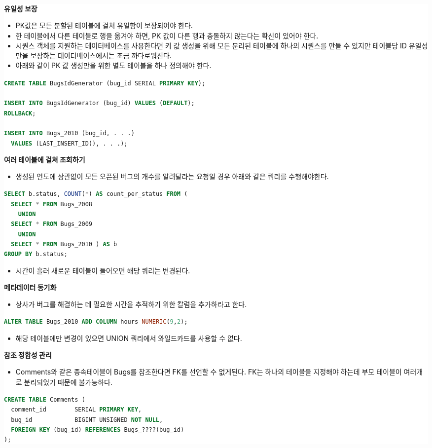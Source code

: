 

**유일성 보장**

- PK값은 모든 분할된 테이블에 걸쳐 유일함이 보장되어야 한다.
- 한 테이블에서 다른 테이블로 행을 옮겨야 하면, PK 값이 다른 행과 충돌하지 않는다는 확신이 있어야 한다.
- 시퀀스 객체를 지원하는 데이터베이스를 사용한다면 키 값 생성을 위해 모든 분리된 테이블에 하나의 시퀀스를 만들 수 있지만 테이블당 ID 유일성만을 보장하는 데이터베이스에서는 조금 까다로워진다.
- 아래와 같이 PK 값 생성만을 위한 별도 테이블을 하나 정의해야 한다.

```sql
CREATE TABLE BugsIdGenerator (bug_id SERIAL PRIMARY KEY);

INSERT INTO BugsIdGenerator (bug_id) VALUES (DEFAULT);
ROLLBACK;

INSERT INTO Bugs_2010 (bug_id, . . .)
  VALUES (LAST_INSERT_ID(), . . .);

```



**여러 테이블에 걸쳐 조회하기**

- 생성된 연도에 상관없이 모든 오픈된 버그의 개수를 알려달라는 요청일 경우 아래와 같은 쿼리를 수행해야한다.

```sql
SELECT b.status, COUNT(*) AS count_per_status FROM (
  SELECT * FROM Bugs_2008
    UNION
  SELECT * FROM Bugs_2009
    UNION
  SELECT * FROM Bugs_2010 ) AS b
GROUP BY b.status;

```

- 시간이 흘러 새로운 테이블이 들어오면 해당 쿼리는 변경된다.



**메타데이터 동기화**

- 상사가 버그를 해결하는 데 필요한 시간을 추적하기 위한 칼럼을 추가하라고 한다.

```sql
ALTER TABLE Bugs_2010 ADD COLUMN hours NUMERIC(9,2);

```

- 해당 테이블에만 변경이 있으면 UNION 쿼리에서 와일드카드를 사용할 수 없다.



**참조 정합성 관리**

- Comments와 같은 종속테이블이 Bugs를 참조한다면 FK를 선언할 수 없게된다. FK는 하나의 테이블을 지정해야 하는데 부모 테이블이 여러개로 분리되었기 때문에 불가능하다.

```sql
CREATE TABLE Comments (
  comment_id        SERIAL PRIMARY KEY,
  bug_id            BIGINT UNSIGNED NOT NULL,
  FOREIGN KEY (bug_id) REFERENCES Bugs_????(bug_id)
);

```
